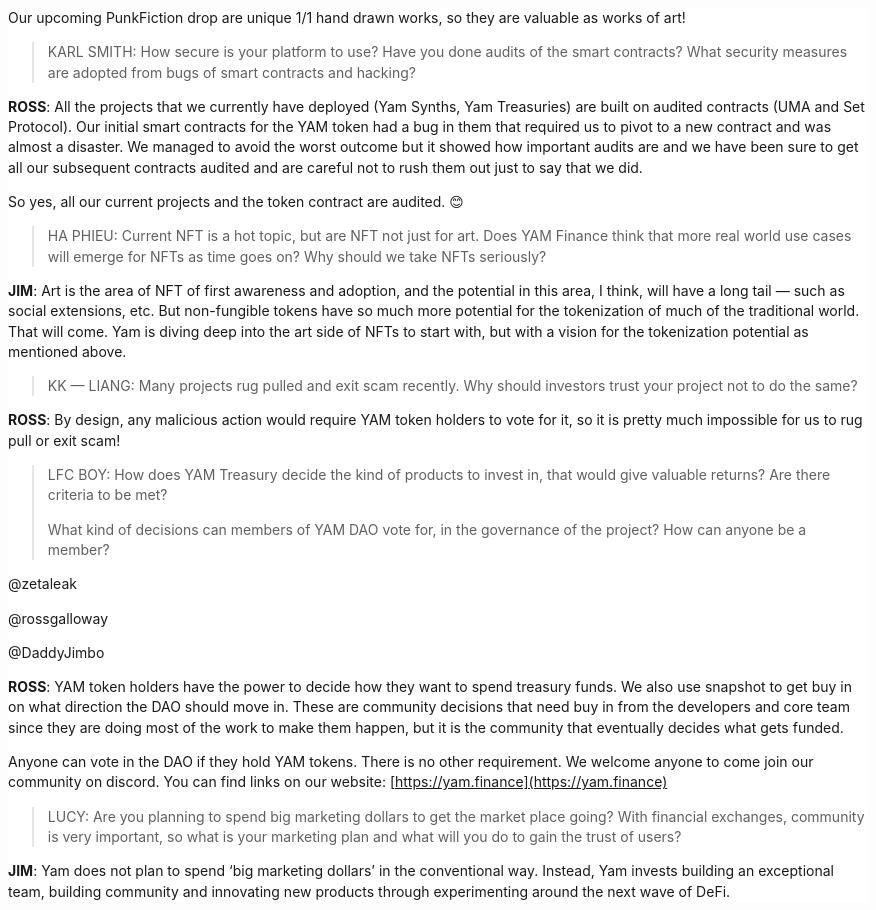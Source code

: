 Our upcoming PunkFiction drop are unique 1/1 hand drawn works, so they are valuable as works of art!

> KARL SMITH: How secure is your platform to use? Have you done audits of the smart contracts? What security measures are adopted from bugs of smart contracts and hacking?

**ROSS**: All the projects that we currently have deployed (Yam Synths, Yam Treasuries) are built on audited contracts (UMA and Set Protocol). Our initial smart contracts for the YAM token had a bug in them that required us to pivot to a new contract and was almost a disaster. We managed to avoid the worst outcome but it showed how important audits are and we have been sure to get all our subsequent contracts audited and are careful not to rush them out just to say that we did.

So yes, all our current projects and the token contract are audited. 😊

> HA PHIEU: Current NFT is a hot topic, but are NFT not just for art. Does YAM Finance think that more real world use cases will emerge for NFTs as time goes on? Why should we take NFTs seriously?

**JIM**: Art is the area of NFT of first awareness and adoption, and the potential in this area, I think, will have a long tail — such as social extensions, etc. But non-fungible tokens have so much more potential for the tokenization of much of the traditional world. That will come. Yam is diving deep into the art side of NFTs to start with, but with a vision for the tokenization potential as mentioned above.

> KK — LIANG: Many projects rug pulled and exit scam recently. Why should investors trust your project not to do the same?

**ROSS**: By design, any malicious action would require YAM token holders to vote for it, so it is pretty much impossible for us to rug pull or exit scam!

> LFC BOY: How does YAM Treasury decide the kind of products to invest in, that would give valuable returns? Are there criteria to be met?
>
> What kind of decisions can members of YAM DAO vote for, in the governance of the project? How can anyone be a member?

@zetaleak

@rossgalloway

@DaddyJimbo

**ROSS**: YAM token holders have the power to decide how they want to spend treasury funds. We also use snapshot to get buy in on what direction the DAO should move in. These are community decisions that need buy in from the developers and core team since they are doing most of the work to make them happen, but it is the community that eventually decides what gets funded.

Anyone can vote in the DAO if they hold YAM tokens. There is no other requirement. We welcome anyone to come join our community on discord. You can find links on our website: [https://yam.finance](https://yam.finance)

> LUCY: Are you planning to spend big marketing dollars to get the market place going? With financial exchanges, community is very important, so what is your marketing plan and what will you do to gain the trust of users?

**JIM**: Yam does not plan to spend ‘big marketing dollars’ in the conventional way. Instead, Yam invests building an exceptional team, building community and innovating new products through experimenting around the next wave of DeFi.
